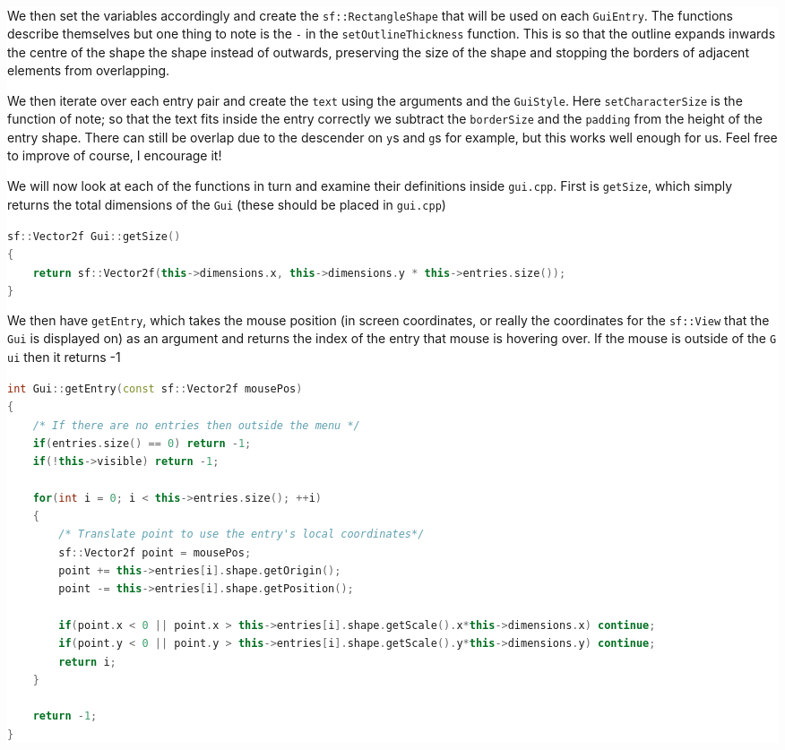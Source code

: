 We then set the variables accordingly and create the
`sf::RectangleShape` that will be used on each `GuiEntry`. The functions
describe themselves but one thing to note is the `-` in the
`setOutlineThickness` function. This is so that the outline expands
inwards the centre of the shape the shape instead of outwards,
preserving the size of the shape and stopping the borders of adjacent
elements from overlapping.

We then iterate over each entry pair and create the `text` using the
arguments and the `GuiStyle`. Here `setCharacterSize` is the function of
note; so that the text fits inside the entry correctly we subtract the
`borderSize` and the `padding` from the height of the entry shape. There
can still be overlap due to the descender on `y`s and `g`s for example,
but this works well enough for us. Feel free to improve of course, I
encourage it!

We will now look at each of the functions in turn and examine their
definitions inside `gui.cpp`. First is `getSize`, which simply returns
the total dimensions of the `Gui` (these should be placed in `gui.cpp`)

```cpp
sf::Vector2f Gui::getSize()
{
    return sf::Vector2f(this->dimensions.x, this->dimensions.y * this->entries.size());
}
```

We then have `getEntry`, which takes the mouse position (in screen
coordinates, or really the coordinates for the `sf::View` that the `Gui`
is displayed on) as an argument and returns the index of the entry that
mouse is hovering over. If the mouse is outside of the `Gui` then it
returns -1

```cpp
int Gui::getEntry(const sf::Vector2f mousePos)
{
    /* If there are no entries then outside the menu */
    if(entries.size() == 0) return -1;
    if(!this->visible) return -1;

    for(int i = 0; i < this->entries.size(); ++i)
    {
        /* Translate point to use the entry's local coordinates*/
        sf::Vector2f point = mousePos;
        point += this->entries[i].shape.getOrigin();
        point -= this->entries[i].shape.getPosition();

        if(point.x < 0 || point.x > this->entries[i].shape.getScale().x*this->dimensions.x) continue;
        if(point.y < 0 || point.y > this->entries[i].shape.getScale().y*this->dimensions.y) continue;
        return i;
    }

    return -1;
}
```
